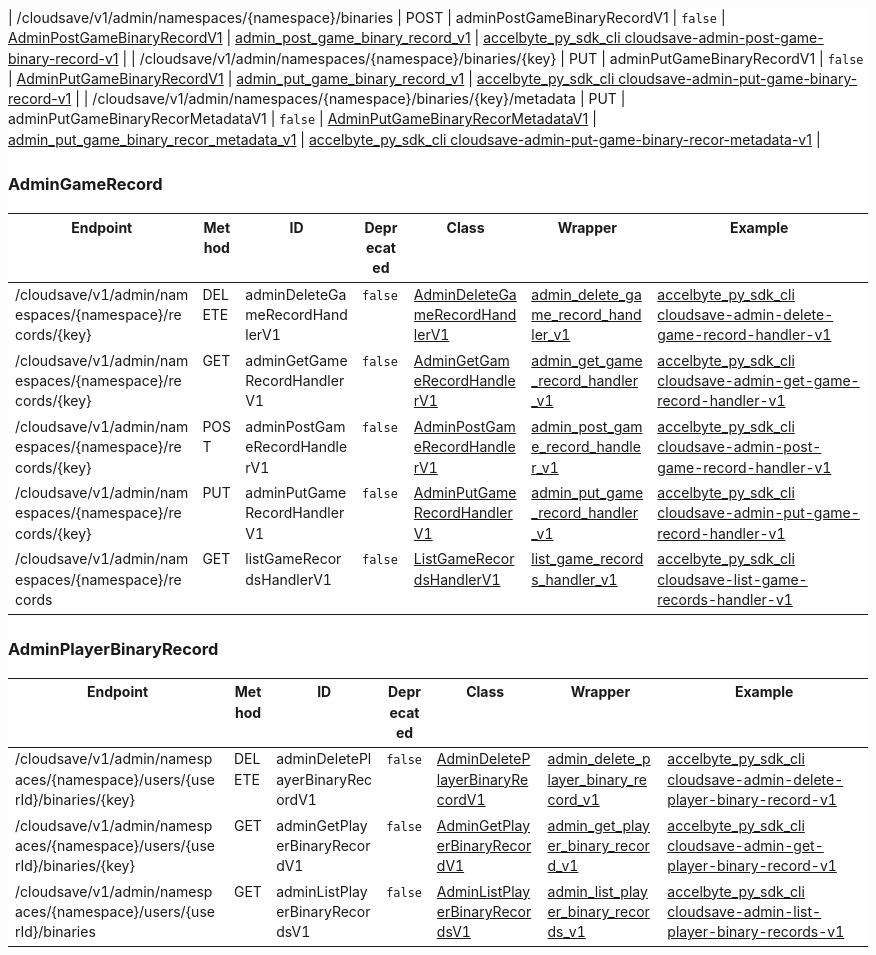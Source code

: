 | /cloudsave/v1/admin/namespaces/{namespace}/binaries | POST | adminPostGameBinaryRecordV1 | `false` | [AdminPostGameBinaryRecordV1](../../accelbyte_py_sdk/api/cloudsave/operations/admin_game_binary_record/admin_post_game_binary__ace069.py) | [admin_post_game_binary_record_v1](../../accelbyte_py_sdk/api/cloudsave/wrappers/_admin_game_binary_record.py) | [accelbyte_py_sdk_cli cloudsave-admin-post-game-binary-record-v1](../../samples/cli/accelbyte_py_sdk_cli/cloudsave/_admin_post_game_binary_record_v1.py) |
| /cloudsave/v1/admin/namespaces/{namespace}/binaries/{key} | PUT | adminPutGameBinaryRecordV1 | `false` | [AdminPutGameBinaryRecordV1](../../accelbyte_py_sdk/api/cloudsave/operations/admin_game_binary_record/admin_put_game_binary_r_47597f.py) | [admin_put_game_binary_record_v1](../../accelbyte_py_sdk/api/cloudsave/wrappers/_admin_game_binary_record.py) | [accelbyte_py_sdk_cli cloudsave-admin-put-game-binary-record-v1](../../samples/cli/accelbyte_py_sdk_cli/cloudsave/_admin_put_game_binary_record_v1.py) |
| /cloudsave/v1/admin/namespaces/{namespace}/binaries/{key}/metadata | PUT | adminPutGameBinaryRecorMetadataV1 | `false` | [AdminPutGameBinaryRecorMetadataV1](../../accelbyte_py_sdk/api/cloudsave/operations/admin_game_binary_record/admin_put_game_binary_r_a490ed.py) | [admin_put_game_binary_recor_metadata_v1](../../accelbyte_py_sdk/api/cloudsave/wrappers/_admin_game_binary_record.py) | [accelbyte_py_sdk_cli cloudsave-admin-put-game-binary-recor-metadata-v1](../../samples/cli/accelbyte_py_sdk_cli/cloudsave/_admin_put_game_binary_recor_metadata_v1.py) |

### AdminGameRecord
| Endpoint | Method | ID | Deprecated | Class | Wrapper | Example |
|---|---|---|---|---|---|---|
| /cloudsave/v1/admin/namespaces/{namespace}/records/{key} | DELETE | adminDeleteGameRecordHandlerV1 | `false` | [AdminDeleteGameRecordHandlerV1](../../accelbyte_py_sdk/api/cloudsave/operations/admin_game_record/admin_delete_game_recor_636983.py) | [admin_delete_game_record_handler_v1](../../accelbyte_py_sdk/api/cloudsave/wrappers/_admin_game_record.py) | [accelbyte_py_sdk_cli cloudsave-admin-delete-game-record-handler-v1](../../samples/cli/accelbyte_py_sdk_cli/cloudsave/_admin_delete_game_record_handler_v1.py) |
| /cloudsave/v1/admin/namespaces/{namespace}/records/{key} | GET | adminGetGameRecordHandlerV1 | `false` | [AdminGetGameRecordHandlerV1](../../accelbyte_py_sdk/api/cloudsave/operations/admin_game_record/admin_get_game_record_h_f6ed3a.py) | [admin_get_game_record_handler_v1](../../accelbyte_py_sdk/api/cloudsave/wrappers/_admin_game_record.py) | [accelbyte_py_sdk_cli cloudsave-admin-get-game-record-handler-v1](../../samples/cli/accelbyte_py_sdk_cli/cloudsave/_admin_get_game_record_handler_v1.py) |
| /cloudsave/v1/admin/namespaces/{namespace}/records/{key} | POST | adminPostGameRecordHandlerV1 | `false` | [AdminPostGameRecordHandlerV1](../../accelbyte_py_sdk/api/cloudsave/operations/admin_game_record/admin_post_game_record__9a2084.py) | [admin_post_game_record_handler_v1](../../accelbyte_py_sdk/api/cloudsave/wrappers/_admin_game_record.py) | [accelbyte_py_sdk_cli cloudsave-admin-post-game-record-handler-v1](../../samples/cli/accelbyte_py_sdk_cli/cloudsave/_admin_post_game_record_handler_v1.py) |
| /cloudsave/v1/admin/namespaces/{namespace}/records/{key} | PUT | adminPutGameRecordHandlerV1 | `false` | [AdminPutGameRecordHandlerV1](../../accelbyte_py_sdk/api/cloudsave/operations/admin_game_record/admin_put_game_record_h_0dd624.py) | [admin_put_game_record_handler_v1](../../accelbyte_py_sdk/api/cloudsave/wrappers/_admin_game_record.py) | [accelbyte_py_sdk_cli cloudsave-admin-put-game-record-handler-v1](../../samples/cli/accelbyte_py_sdk_cli/cloudsave/_admin_put_game_record_handler_v1.py) |
| /cloudsave/v1/admin/namespaces/{namespace}/records | GET | listGameRecordsHandlerV1 | `false` | [ListGameRecordsHandlerV1](../../accelbyte_py_sdk/api/cloudsave/operations/admin_game_record/list_game_records_handler_v1.py) | [list_game_records_handler_v1](../../accelbyte_py_sdk/api/cloudsave/wrappers/_admin_game_record.py) | [accelbyte_py_sdk_cli cloudsave-list-game-records-handler-v1](../../samples/cli/accelbyte_py_sdk_cli/cloudsave/_list_game_records_handler_v1.py) |

### AdminPlayerBinaryRecord
| Endpoint | Method | ID | Deprecated | Class | Wrapper | Example |
|---|---|---|---|---|---|---|
| /cloudsave/v1/admin/namespaces/{namespace}/users/{userId}/binaries/{key} | DELETE | adminDeletePlayerBinaryRecordV1 | `false` | [AdminDeletePlayerBinaryRecordV1](../../accelbyte_py_sdk/api/cloudsave/operations/admin_player_binary_record/admin_delete_player_bin_892eb5.py) | [admin_delete_player_binary_record_v1](../../accelbyte_py_sdk/api/cloudsave/wrappers/_admin_player_binary_record.py) | [accelbyte_py_sdk_cli cloudsave-admin-delete-player-binary-record-v1](../../samples/cli/accelbyte_py_sdk_cli/cloudsave/_admin_delete_player_binary_record_v1.py) |
| /cloudsave/v1/admin/namespaces/{namespace}/users/{userId}/binaries/{key} | GET | adminGetPlayerBinaryRecordV1 | `false` | [AdminGetPlayerBinaryRecordV1](../../accelbyte_py_sdk/api/cloudsave/operations/admin_player_binary_record/admin_get_player_binary_1076b9.py) | [admin_get_player_binary_record_v1](../../accelbyte_py_sdk/api/cloudsave/wrappers/_admin_player_binary_record.py) | [accelbyte_py_sdk_cli cloudsave-admin-get-player-binary-record-v1](../../samples/cli/accelbyte_py_sdk_cli/cloudsave/_admin_get_player_binary_record_v1.py) |
| /cloudsave/v1/admin/namespaces/{namespace}/users/{userId}/binaries | GET | adminListPlayerBinaryRecordsV1 | `false` | [AdminListPlayerBinaryRecordsV1](../../accelbyte_py_sdk/api/cloudsave/operations/admin_player_binary_record/admin_list_player_binar_e452ce.py) | [admin_list_player_binary_records_v1](../../accelbyte_py_sdk/api/cloudsave/wrappers/_admin_player_binary_record.py) | [accelbyte_py_sdk_cli cloudsave-admin-list-player-binary-records-v1](../../samples/cli/accelbyte_py_sdk_cli/cloudsave/_admin_list_player_binary_records_v1.py) |